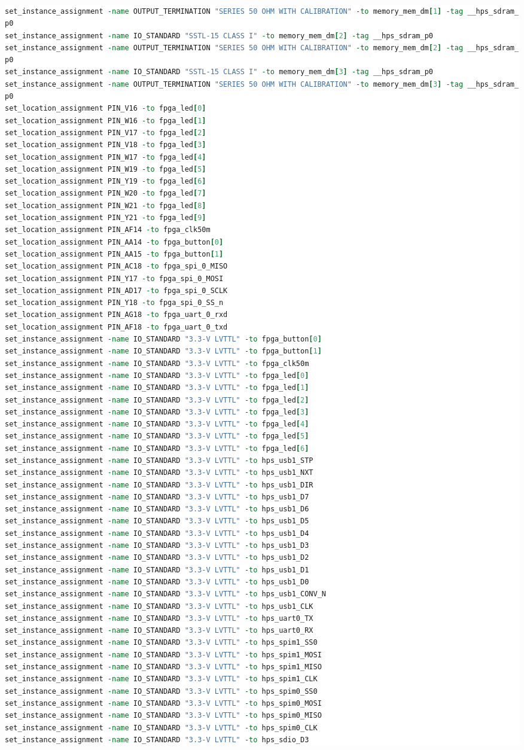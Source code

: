 ```tcl
set_instance_assignment -name OUTPUT_TERMINATION "SERIES 50 OHM WITH CALIBRATION" -to memory_mem_dm[1] -tag __hps_sdram_p0
set_instance_assignment -name IO_STANDARD "SSTL-15 CLASS I" -to memory_mem_dm[2] -tag __hps_sdram_p0
set_instance_assignment -name OUTPUT_TERMINATION "SERIES 50 OHM WITH CALIBRATION" -to memory_mem_dm[2] -tag __hps_sdram_p0
set_instance_assignment -name IO_STANDARD "SSTL-15 CLASS I" -to memory_mem_dm[3] -tag __hps_sdram_p0
set_instance_assignment -name OUTPUT_TERMINATION "SERIES 50 OHM WITH CALIBRATION" -to memory_mem_dm[3] -tag __hps_sdram_p0
set_location_assignment PIN_V16 -to fpga_led[0]
set_location_assignment PIN_W16 -to fpga_led[1]
set_location_assignment PIN_V17 -to fpga_led[2]
set_location_assignment PIN_V18 -to fpga_led[3]
set_location_assignment PIN_W17 -to fpga_led[4]
set_location_assignment PIN_W19 -to fpga_led[5]
set_location_assignment PIN_Y19 -to fpga_led[6]
set_location_assignment PIN_W20 -to fpga_led[7]
set_location_assignment PIN_W21 -to fpga_led[8]
set_location_assignment PIN_Y21 -to fpga_led[9]
set_location_assignment PIN_AF14 -to fpga_clk50m
set_location_assignment PIN_AA14 -to fpga_button[0]
set_location_assignment PIN_AA15 -to fpga_button[1]
set_location_assignment PIN_AC18 -to fpga_spi_0_MISO
set_location_assignment PIN_Y17 -to fpga_spi_0_MOSI
set_location_assignment PIN_AD17 -to fpga_spi_0_SCLK
set_location_assignment PIN_Y18 -to fpga_spi_0_SS_n
set_location_assignment PIN_AG18 -to fpga_uart_0_rxd
set_location_assignment PIN_AF18 -to fpga_uart_0_txd
set_instance_assignment -name IO_STANDARD "3.3-V LVTTL" -to fpga_button[0]
set_instance_assignment -name IO_STANDARD "3.3-V LVTTL" -to fpga_button[1]
set_instance_assignment -name IO_STANDARD "3.3-V LVTTL" -to fpga_clk50m
set_instance_assignment -name IO_STANDARD "3.3-V LVTTL" -to fpga_led[0]
set_instance_assignment -name IO_STANDARD "3.3-V LVTTL" -to fpga_led[1]
set_instance_assignment -name IO_STANDARD "3.3-V LVTTL" -to fpga_led[2]
set_instance_assignment -name IO_STANDARD "3.3-V LVTTL" -to fpga_led[3]
set_instance_assignment -name IO_STANDARD "3.3-V LVTTL" -to fpga_led[4]
set_instance_assignment -name IO_STANDARD "3.3-V LVTTL" -to fpga_led[5]
set_instance_assignment -name IO_STANDARD "3.3-V LVTTL" -to fpga_led[6]
set_instance_assignment -name IO_STANDARD "3.3-V LVTTL" -to hps_usb1_STP
set_instance_assignment -name IO_STANDARD "3.3-V LVTTL" -to hps_usb1_NXT
set_instance_assignment -name IO_STANDARD "3.3-V LVTTL" -to hps_usb1_DIR
set_instance_assignment -name IO_STANDARD "3.3-V LVTTL" -to hps_usb1_D7
set_instance_assignment -name IO_STANDARD "3.3-V LVTTL" -to hps_usb1_D6
set_instance_assignment -name IO_STANDARD "3.3-V LVTTL" -to hps_usb1_D5
set_instance_assignment -name IO_STANDARD "3.3-V LVTTL" -to hps_usb1_D4
set_instance_assignment -name IO_STANDARD "3.3-V LVTTL" -to hps_usb1_D3
set_instance_assignment -name IO_STANDARD "3.3-V LVTTL" -to hps_usb1_D2
set_instance_assignment -name IO_STANDARD "3.3-V LVTTL" -to hps_usb1_D1
set_instance_assignment -name IO_STANDARD "3.3-V LVTTL" -to hps_usb1_D0
set_instance_assignment -name IO_STANDARD "3.3-V LVTTL" -to hps_usb1_CONV_N
set_instance_assignment -name IO_STANDARD "3.3-V LVTTL" -to hps_usb1_CLK
set_instance_assignment -name IO_STANDARD "3.3-V LVTTL" -to hps_uart0_TX
set_instance_assignment -name IO_STANDARD "3.3-V LVTTL" -to hps_uart0_RX
set_instance_assignment -name IO_STANDARD "3.3-V LVTTL" -to hps_spim1_SS0
set_instance_assignment -name IO_STANDARD "3.3-V LVTTL" -to hps_spim1_MOSI
set_instance_assignment -name IO_STANDARD "3.3-V LVTTL" -to hps_spim1_MISO
set_instance_assignment -name IO_STANDARD "3.3-V LVTTL" -to hps_spim1_CLK
set_instance_assignment -name IO_STANDARD "3.3-V LVTTL" -to hps_spim0_SS0
set_instance_assignment -name IO_STANDARD "3.3-V LVTTL" -to hps_spim0_MOSI
set_instance_assignment -name IO_STANDARD "3.3-V LVTTL" -to hps_spim0_MISO
set_instance_assignment -name IO_STANDARD "3.3-V LVTTL" -to hps_spim0_CLK
set_instance_assignment -name IO_STANDARD "3.3-V LVTTL" -to hps_sdio_D3
```